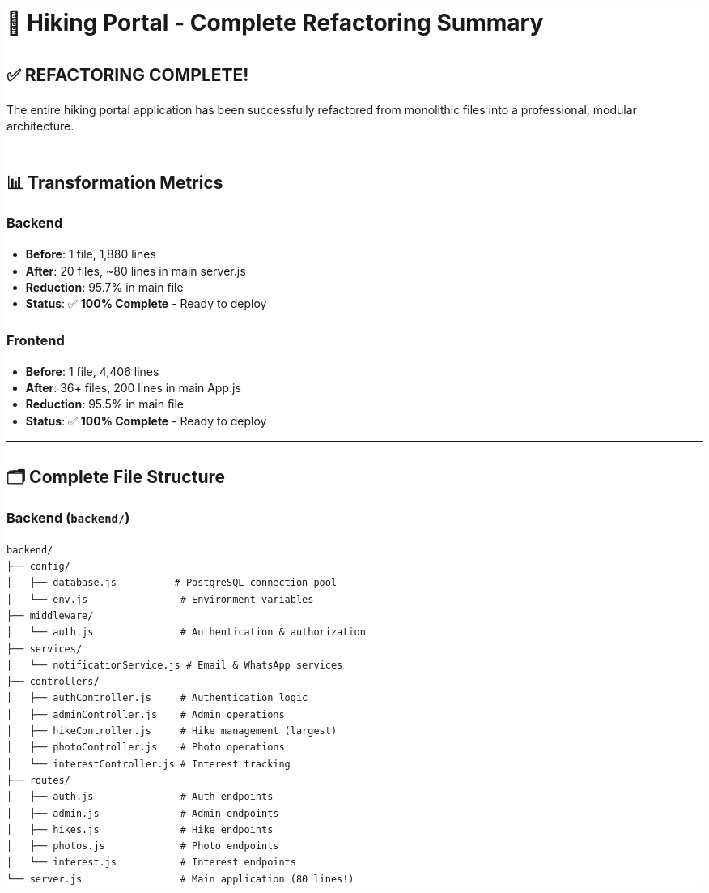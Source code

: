 # 🎉 Hiking Portal - Complete Refactoring Summary

## ✅ **REFACTORING COMPLETE!**

The entire hiking portal application has been successfully refactored from monolithic files into a professional, modular architecture.

---

## 📊 Transformation Metrics

### Backend
- **Before**: 1 file, 1,880 lines
- **After**: 20 files, ~80 lines in main server.js
- **Reduction**: 95.7% in main file
- **Status**: ✅ **100% Complete** - Ready to deploy

### Frontend
- **Before**: 1 file, 4,406 lines
- **After**: 36+ files, 200 lines in main App.js
- **Reduction**: 95.5% in main file
- **Status**: ✅ **100% Complete** - Ready to deploy

---

## 🗂️ Complete File Structure

### Backend (`backend/`)

```
backend/
├── config/
│   ├── database.js          # PostgreSQL connection pool
│   └── env.js                # Environment variables
├── middleware/
│   └── auth.js               # Authentication & authorization
├── services/
│   └── notificationService.js # Email & WhatsApp services
├── controllers/
│   ├── authController.js     # Authentication logic
│   ├── adminController.js    # Admin operations
│   ├── hikeController.js     # Hike management (largest)
│   ├── photoController.js    # Photo operations
│   └── interestController.js # Interest tracking
├── routes/
│   ├── auth.js               # Auth endpoints
│   ├── admin.js              # Admin endpoints
│   ├── hikes.js              # Hike endpoints
│   ├── photos.js             # Photo endpoints
│   └── interest.js           # Interest endpoints
└── server.js                 # Main application (80 lines!)
```
